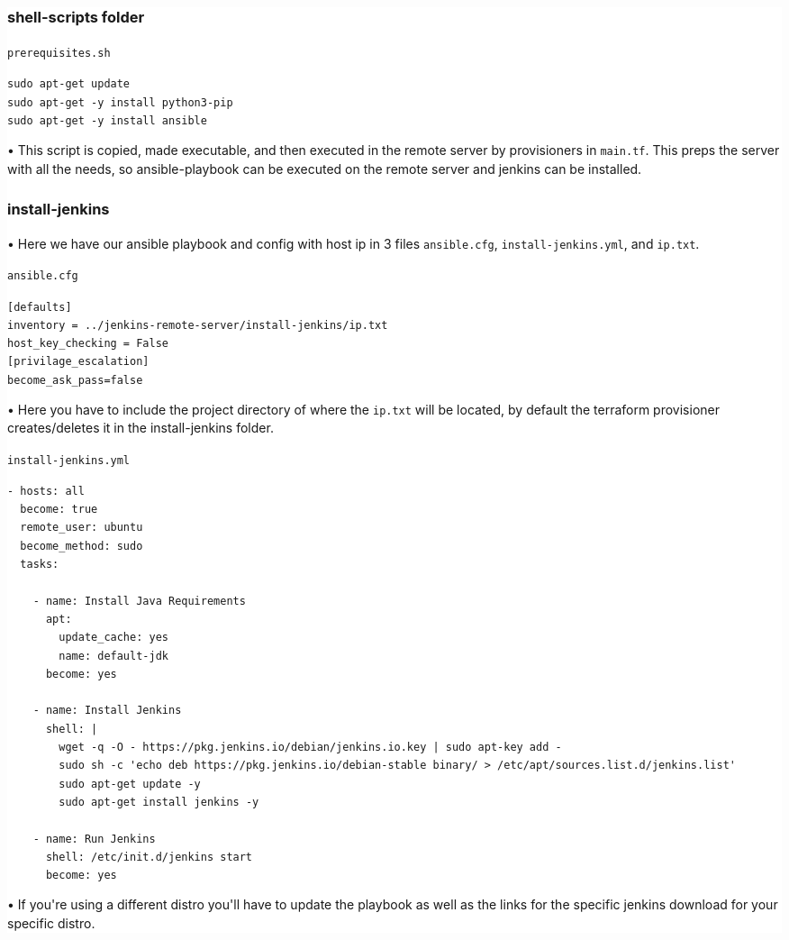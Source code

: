### shell-scripts folder
`prerequisites.sh`
```
sudo apt-get update
sudo apt-get -y install python3-pip
sudo apt-get -y install ansible
```
• This script is copied, made executable, and then executed in the remote server by provisioners in `main.tf`. This preps the server with all the needs, so ansible-playbook can be executed on the remote server and jenkins can be installed.


### install-jenkins
• Here we have our ansible playbook and config with host ip in 3 files `ansible.cfg`, `install-jenkins.yml`, and `ip.txt`.

`ansible.cfg`
```
[defaults]
inventory = ../jenkins-remote-server/install-jenkins/ip.txt
host_key_checking = False
[privilage_escalation]
become_ask_pass=false
```
• Here you have to include the project directory of where the `ip.txt` will be located, by default the terraform provisioner creates/deletes it in the install-jenkins folder.

`install-jenkins.yml`
```
- hosts: all
  become: true
  remote_user: ubuntu
  become_method: sudo
  tasks:

    - name: Install Java Requirements
      apt:
        update_cache: yes
        name: default-jdk
      become: yes

    - name: Install Jenkins
      shell: | 
        wget -q -O - https://pkg.jenkins.io/debian/jenkins.io.key | sudo apt-key add -
        sudo sh -c 'echo deb https://pkg.jenkins.io/debian-stable binary/ > /etc/apt/sources.list.d/jenkins.list'
        sudo apt-get update -y
        sudo apt-get install jenkins -y

    - name: Run Jenkins
      shell: /etc/init.d/jenkins start
      become: yes
```
• If you're using a different distro you'll have to update the playbook as well as the links for the specific jenkins download for your specific distro.
